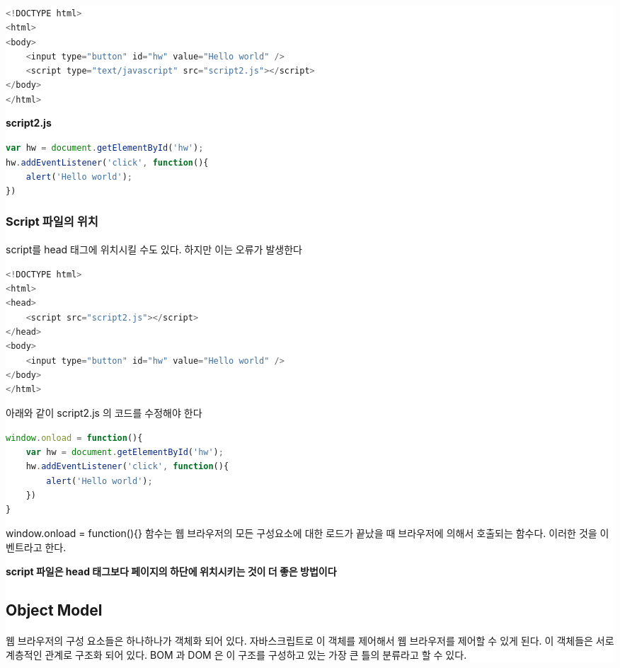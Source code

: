 ```javascript
<!DOCTYPE html>
<html>
<body>
    <input type="button" id="hw" value="Hello world" />
    <script type="text/javascript" src="script2.js"></script>
</body>
</html>
```

**script2.js**

```javascript
var hw = document.getElementById('hw');
hw.addEventListener('click', function(){
    alert('Hello world');
})
```



### Script 파일의 위치

script를 head 태그에 위치시킬 수도 있다. 하지만 이는 오류가 발생한다

```javascript
<!DOCTYPE html>
<html>
<head>
    <script src="script2.js"></script>
</head>
<body>
    <input type="button" id="hw" value="Hello world" />
</body>
</html>
```

아래와 같이 script2.js 의 코드를 수정해야 한다

```javascript
window.onload = function(){
    var hw = document.getElementById('hw');
    hw.addEventListener('click', function(){
        alert('Hello world');
    })
}
```

window.onload = function(){} 함수는 웹 브라우저의 모든 구성요소에 대한 로드가 끝났을 때 브라우저에 의해서 호출되는 함수다. 이러한 것을 이벤트라고 한다.

**script 파일은 head 태그보다 페이지의 하단에 위치시키는 것이 더 좋은 방법이다**





## Object Model

웹 브라우저의 구성 요소들은 하나하나가 객체화 되어 있다. 자바스크립트로 이 객체를 제어해서 웹 브라우저를 제어할 수 있게 된다. 이 객체들은 서로 계층적인 관계로 구조화 되어 있다. BOM 과 DOM 은 이 구조를 구성하고 있는 가장 큰 틀의 분류라고 할 수 있다.

